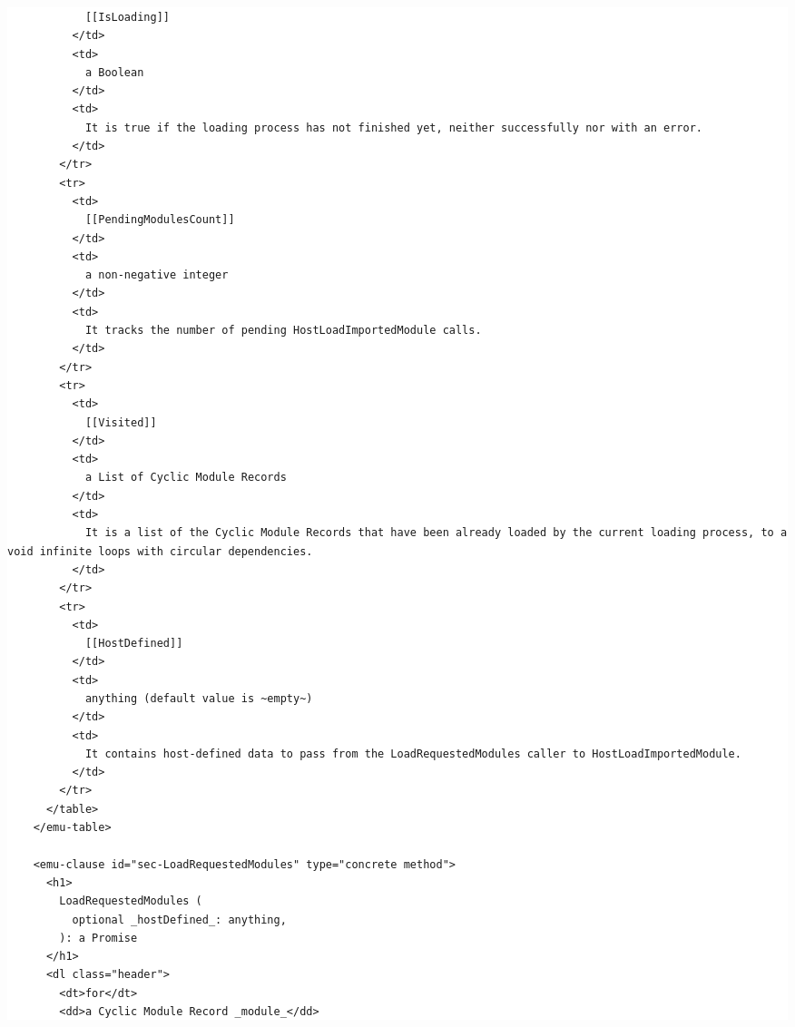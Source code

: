                 [[IsLoading]]
              </td>
              <td>
                a Boolean
              </td>
              <td>
                It is true if the loading process has not finished yet, neither successfully nor with an error.
              </td>
            </tr>
            <tr>
              <td>
                [[PendingModulesCount]]
              </td>
              <td>
                a non-negative integer
              </td>
              <td>
                It tracks the number of pending HostLoadImportedModule calls.
              </td>
            </tr>
            <tr>
              <td>
                [[Visited]]
              </td>
              <td>
                a List of Cyclic Module Records
              </td>
              <td>
                It is a list of the Cyclic Module Records that have been already loaded by the current loading process, to avoid infinite loops with circular dependencies.
              </td>
            </tr>
            <tr>
              <td>
                [[HostDefined]]
              </td>
              <td>
                anything (default value is ~empty~)
              </td>
              <td>
                It contains host-defined data to pass from the LoadRequestedModules caller to HostLoadImportedModule.
              </td>
            </tr>
          </table>
        </emu-table>

        <emu-clause id="sec-LoadRequestedModules" type="concrete method">
          <h1>
            LoadRequestedModules (
              optional _hostDefined_: anything,
            ): a Promise
          </h1>
          <dl class="header">
            <dt>for</dt>
            <dd>a Cyclic Module Record _module_</dd>
